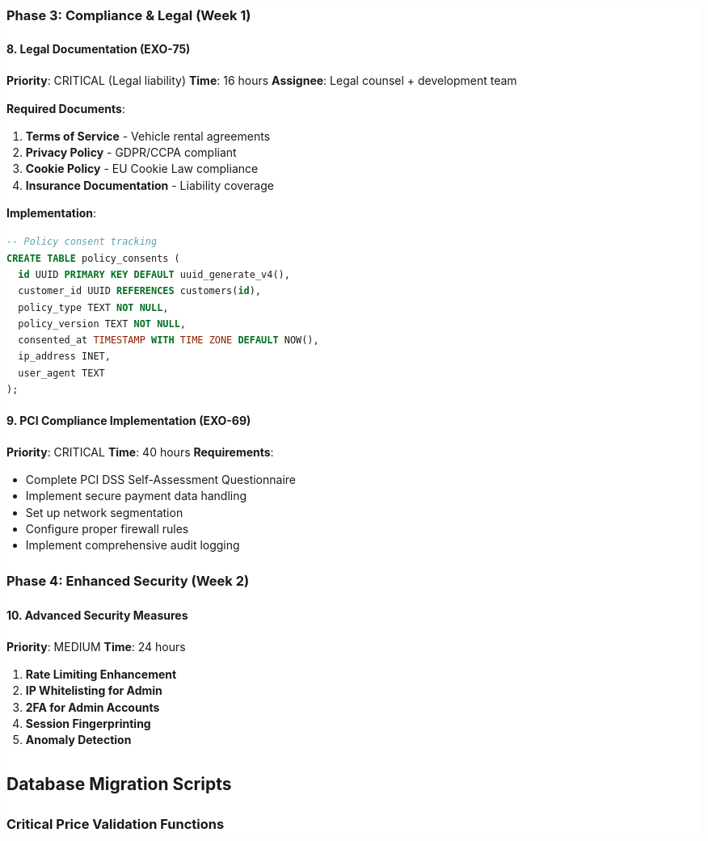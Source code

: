 ### Phase 3: Compliance & Legal (Week 1)

#### 8. Legal Documentation (EXO-75)
**Priority**: CRITICAL (Legal liability)
**Time**: 16 hours
**Assignee**: Legal counsel + development team

**Required Documents**:
1. **Terms of Service** - Vehicle rental agreements
2. **Privacy Policy** - GDPR/CCPA compliant
3. **Cookie Policy** - EU Cookie Law compliance
4. **Insurance Documentation** - Liability coverage

**Implementation**:
```sql
-- Policy consent tracking
CREATE TABLE policy_consents (
  id UUID PRIMARY KEY DEFAULT uuid_generate_v4(),
  customer_id UUID REFERENCES customers(id),
  policy_type TEXT NOT NULL,
  policy_version TEXT NOT NULL,
  consented_at TIMESTAMP WITH TIME ZONE DEFAULT NOW(),
  ip_address INET,
  user_agent TEXT
);
```

#### 9. PCI Compliance Implementation (EXO-69)
**Priority**: CRITICAL
**Time**: 40 hours
**Requirements**:
- Complete PCI DSS Self-Assessment Questionnaire
- Implement secure payment data handling
- Set up network segmentation
- Configure proper firewall rules
- Implement comprehensive audit logging

### Phase 4: Enhanced Security (Week 2)

#### 10. Advanced Security Measures
**Priority**: MEDIUM
**Time**: 24 hours

1. **Rate Limiting Enhancement**
2. **IP Whitelisting for Admin**
3. **2FA for Admin Accounts**
4. **Session Fingerprinting**
5. **Anomaly Detection**

## Database Migration Scripts

### Critical Price Validation Functions
